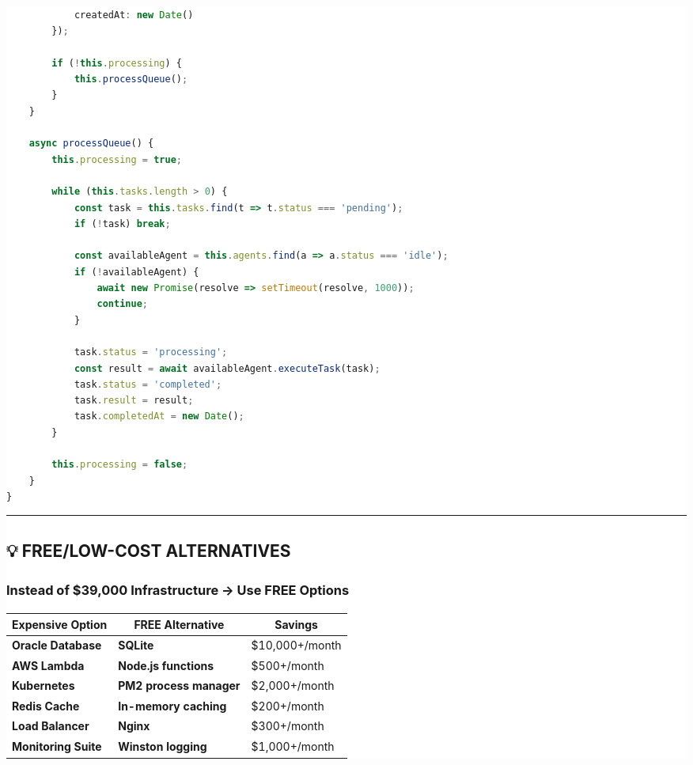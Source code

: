 ```javascript
            createdAt: new Date()
        });

        if (!this.processing) {
            this.processQueue();
        }
    }

    async processQueue() {
        this.processing = true;

        while (this.tasks.length > 0) {
            const task = this.tasks.find(t => t.status === 'pending');
            if (!task) break;

            const availableAgent = this.agents.find(a => a.status === 'idle');
            if (!availableAgent) {
                await new Promise(resolve => setTimeout(resolve, 1000));
                continue;
            }

            task.status = 'processing';
            const result = await availableAgent.executeTask(task);
            task.status = 'completed';
            task.result = result;
            task.completedAt = new Date();
        }

        this.processing = false;
    }
}
```

---

## 💡 **FREE/LOW-COST ALTERNATIVES**

### **Instead of $39,000 Infrastructure → Use FREE Options**

| Expensive Option | FREE Alternative | Savings |
|------------------|-----------------|----------|
| **Oracle Database** | **SQLite** | $10,000+/month |
| **AWS Lambda** | **Node.js functions** | $500+/month |
| **Kubernetes** | **PM2 process manager** | $2,000+/month |
| **Redis Cache** | **In-memory caching** | $200+/month |
| **Load Balancer** | **Nginx** | $300+/month |
| **Monitoring Suite** | **Winston logging** | $1,000+/month |
